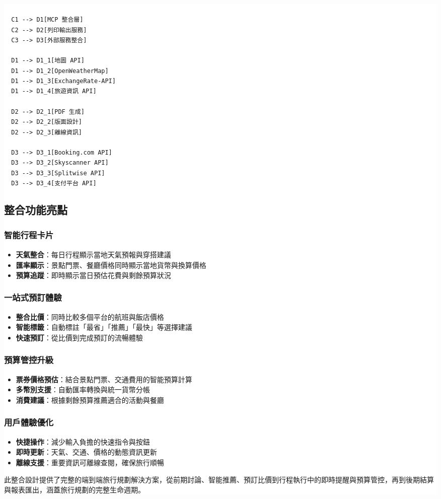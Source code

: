 ```mermaid

  C1 --> D1[MCP 整合層]
  C2 --> D2[列印輸出服務]
  C3 --> D3[外部服務整合]

  D1 --> D1_1[地圖 API]
  D1 --> D1_2[OpenWeatherMap]
  D1 --> D1_3[ExchangeRate-API]
  D1 --> D1_4[旅遊資訊 API]

  D2 --> D2_1[PDF 生成]
  D2 --> D2_2[版面設計]
  D2 --> D2_3[離線資訊]

  D3 --> D3_1[Booking.com API]
  D3 --> D3_2[Skyscanner API]
  D3 --> D3_3[Splitwise API]
  D3 --> D3_4[支付平台 API]
```

## 整合功能亮點

### 智能行程卡片
- **天氣整合**：每日行程顯示當地天氣預報與穿搭建議
- **匯率顯示**：景點門票、餐廳價格同時顯示當地貨幣與換算價格
- **預算追蹤**：即時顯示當日預估花費與剩餘預算狀況

### 一站式預訂體驗
- **整合比價**：同時比較多個平台的航班與飯店價格
- **智能標籤**：自動標註「最省」「推薦」「最快」等選擇建議
- **快速預訂**：從比價到完成預訂的流暢體驗

### 預算管控升級
- **票券價格預估**：結合景點門票、交通費用的智能預算計算
- **多幣別支援**：自動匯率轉換與統一貨幣分帳
- **消費建議**：根據剩餘預算推薦適合的活動與餐廳

### 用戶體驗優化
- **快捷操作**：減少輸入負擔的快速指令與按鈕
- **即時更新**：天氣、交通、價格的動態資訊更新
- **離線支援**：重要資訊可離線查閱，確保旅行順暢

此整合設計提供了完整的端到端旅行規劃解決方案，從前期討論、智能推薦、預訂比價到行程執行中的即時提醒與預算管控，再到後期結算與報表匯出，涵蓋旅行規劃的完整生命週期。